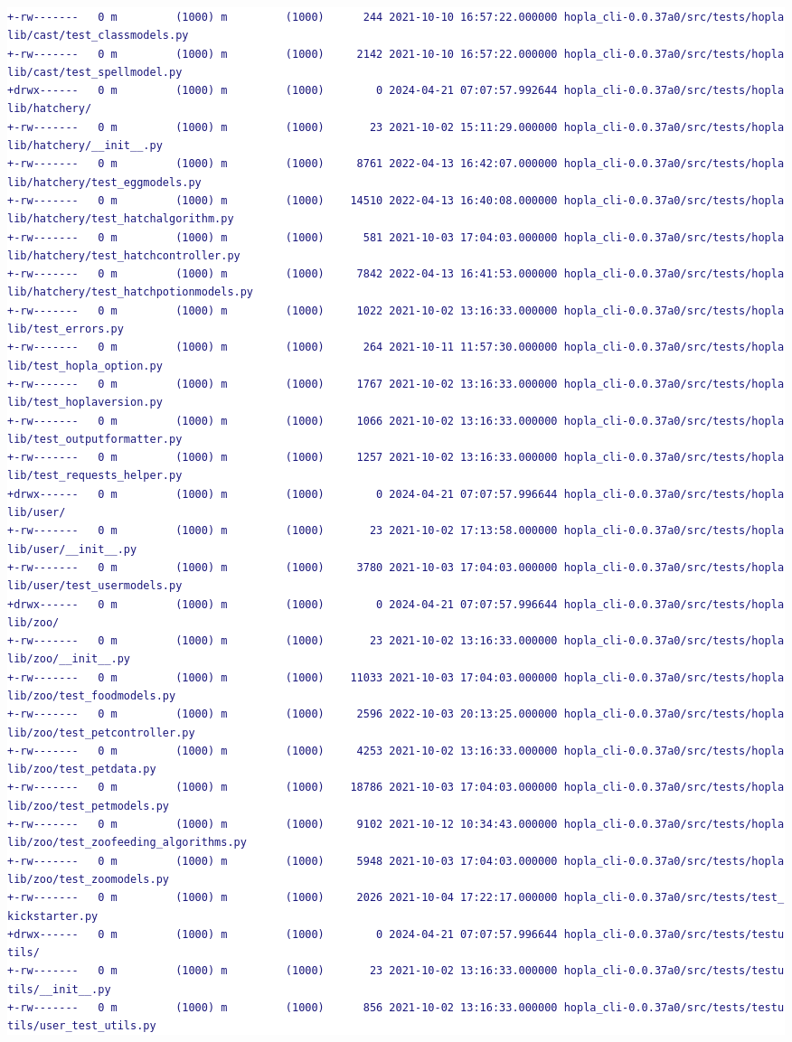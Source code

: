 ```diff
+-rw-------   0 m         (1000) m         (1000)      244 2021-10-10 16:57:22.000000 hopla_cli-0.0.37a0/src/tests/hoplalib/cast/test_classmodels.py
+-rw-------   0 m         (1000) m         (1000)     2142 2021-10-10 16:57:22.000000 hopla_cli-0.0.37a0/src/tests/hoplalib/cast/test_spellmodel.py
+drwx------   0 m         (1000) m         (1000)        0 2024-04-21 07:07:57.992644 hopla_cli-0.0.37a0/src/tests/hoplalib/hatchery/
+-rw-------   0 m         (1000) m         (1000)       23 2021-10-02 15:11:29.000000 hopla_cli-0.0.37a0/src/tests/hoplalib/hatchery/__init__.py
+-rw-------   0 m         (1000) m         (1000)     8761 2022-04-13 16:42:07.000000 hopla_cli-0.0.37a0/src/tests/hoplalib/hatchery/test_eggmodels.py
+-rw-------   0 m         (1000) m         (1000)    14510 2022-04-13 16:40:08.000000 hopla_cli-0.0.37a0/src/tests/hoplalib/hatchery/test_hatchalgorithm.py
+-rw-------   0 m         (1000) m         (1000)      581 2021-10-03 17:04:03.000000 hopla_cli-0.0.37a0/src/tests/hoplalib/hatchery/test_hatchcontroller.py
+-rw-------   0 m         (1000) m         (1000)     7842 2022-04-13 16:41:53.000000 hopla_cli-0.0.37a0/src/tests/hoplalib/hatchery/test_hatchpotionmodels.py
+-rw-------   0 m         (1000) m         (1000)     1022 2021-10-02 13:16:33.000000 hopla_cli-0.0.37a0/src/tests/hoplalib/test_errors.py
+-rw-------   0 m         (1000) m         (1000)      264 2021-10-11 11:57:30.000000 hopla_cli-0.0.37a0/src/tests/hoplalib/test_hopla_option.py
+-rw-------   0 m         (1000) m         (1000)     1767 2021-10-02 13:16:33.000000 hopla_cli-0.0.37a0/src/tests/hoplalib/test_hoplaversion.py
+-rw-------   0 m         (1000) m         (1000)     1066 2021-10-02 13:16:33.000000 hopla_cli-0.0.37a0/src/tests/hoplalib/test_outputformatter.py
+-rw-------   0 m         (1000) m         (1000)     1257 2021-10-02 13:16:33.000000 hopla_cli-0.0.37a0/src/tests/hoplalib/test_requests_helper.py
+drwx------   0 m         (1000) m         (1000)        0 2024-04-21 07:07:57.996644 hopla_cli-0.0.37a0/src/tests/hoplalib/user/
+-rw-------   0 m         (1000) m         (1000)       23 2021-10-02 17:13:58.000000 hopla_cli-0.0.37a0/src/tests/hoplalib/user/__init__.py
+-rw-------   0 m         (1000) m         (1000)     3780 2021-10-03 17:04:03.000000 hopla_cli-0.0.37a0/src/tests/hoplalib/user/test_usermodels.py
+drwx------   0 m         (1000) m         (1000)        0 2024-04-21 07:07:57.996644 hopla_cli-0.0.37a0/src/tests/hoplalib/zoo/
+-rw-------   0 m         (1000) m         (1000)       23 2021-10-02 13:16:33.000000 hopla_cli-0.0.37a0/src/tests/hoplalib/zoo/__init__.py
+-rw-------   0 m         (1000) m         (1000)    11033 2021-10-03 17:04:03.000000 hopla_cli-0.0.37a0/src/tests/hoplalib/zoo/test_foodmodels.py
+-rw-------   0 m         (1000) m         (1000)     2596 2022-10-03 20:13:25.000000 hopla_cli-0.0.37a0/src/tests/hoplalib/zoo/test_petcontroller.py
+-rw-------   0 m         (1000) m         (1000)     4253 2021-10-02 13:16:33.000000 hopla_cli-0.0.37a0/src/tests/hoplalib/zoo/test_petdata.py
+-rw-------   0 m         (1000) m         (1000)    18786 2021-10-03 17:04:03.000000 hopla_cli-0.0.37a0/src/tests/hoplalib/zoo/test_petmodels.py
+-rw-------   0 m         (1000) m         (1000)     9102 2021-10-12 10:34:43.000000 hopla_cli-0.0.37a0/src/tests/hoplalib/zoo/test_zoofeeding_algorithms.py
+-rw-------   0 m         (1000) m         (1000)     5948 2021-10-03 17:04:03.000000 hopla_cli-0.0.37a0/src/tests/hoplalib/zoo/test_zoomodels.py
+-rw-------   0 m         (1000) m         (1000)     2026 2021-10-04 17:22:17.000000 hopla_cli-0.0.37a0/src/tests/test_kickstarter.py
+drwx------   0 m         (1000) m         (1000)        0 2024-04-21 07:07:57.996644 hopla_cli-0.0.37a0/src/tests/testutils/
+-rw-------   0 m         (1000) m         (1000)       23 2021-10-02 13:16:33.000000 hopla_cli-0.0.37a0/src/tests/testutils/__init__.py
+-rw-------   0 m         (1000) m         (1000)      856 2021-10-02 13:16:33.000000 hopla_cli-0.0.37a0/src/tests/testutils/user_test_utils.py
```
